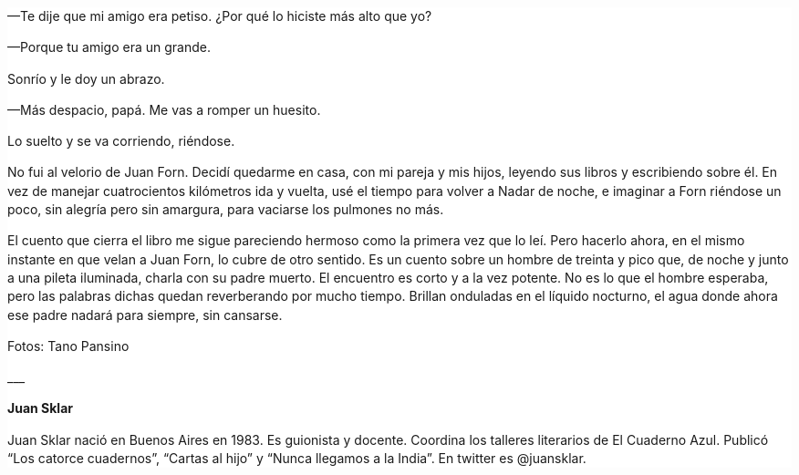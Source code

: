 

—Te dije que mi amigo era petiso. ¿Por qué lo hiciste más alto que yo?




—Porque tu amigo era un grande.




Sonrío y le doy un abrazo.




—Más despacio, papá. Me vas a romper un huesito.




Lo suelto y se va corriendo, riéndose.




No fui al velorio de Juan Forn. Decidí quedarme en casa, con mi pareja y mis hijos, leyendo sus libros y escribiendo sobre él. En vez de manejar cuatrocientos kilómetros ida y vuelta, usé el tiempo para volver a Nadar de noche, e imaginar a Forn riéndose un poco, sin alegría pero sin amargura, para vaciarse los pulmones no más.




El cuento que cierra el libro me sigue pareciendo hermoso como la primera vez que lo leí. Pero hacerlo ahora, en el mismo instante en que velan a Juan Forn, lo cubre de otro sentido. Es un cuento sobre un hombre de treinta y pico que, de noche y junto a una pileta iluminada, charla con su padre muerto. El encuentro es corto y a la vez potente. No es lo que el hombre esperaba, pero las palabras dichas quedan reverberando por mucho tiempo. Brillan onduladas en el líquido nocturno, el agua donde ahora ese padre nadará para siempre, sin cansarse.




Fotos: Tano Pansino




\_\_\_




**Juan Sklar**




Juan Sklar nació en Buenos Aires en 1983. Es guionista y docente. Coordina los talleres literarios de El Cuaderno Azul. Publicó “Los catorce cuadernos”, “Cartas al hijo” y “Nunca llegamos a la India”. En twitter es @juansklar.



